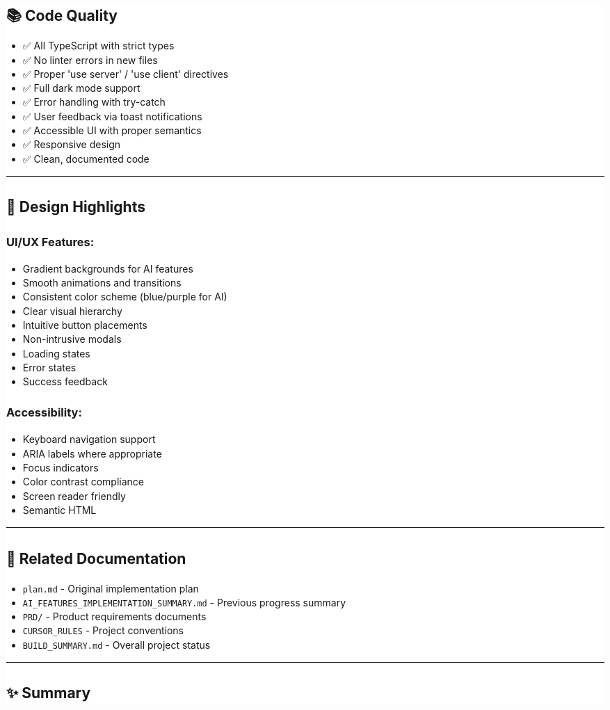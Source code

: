 
## 📚 Code Quality

- ✅ All TypeScript with strict types
- ✅ No linter errors in new files
- ✅ Proper 'use server' / 'use client' directives
- ✅ Full dark mode support
- ✅ Error handling with try-catch
- ✅ User feedback via toast notifications
- ✅ Accessible UI with proper semantics
- ✅ Responsive design
- ✅ Clean, documented code

---

## 🎨 Design Highlights

### UI/UX Features:

- Gradient backgrounds for AI features
- Smooth animations and transitions
- Consistent color scheme (blue/purple for AI)
- Clear visual hierarchy
- Intuitive button placements
- Non-intrusive modals
- Loading states
- Error states
- Success feedback

### Accessibility:

- Keyboard navigation support
- ARIA labels where appropriate
- Focus indicators
- Color contrast compliance
- Screen reader friendly
- Semantic HTML

---

## 🔗 Related Documentation

- `plan.md` - Original implementation plan
- `AI_FEATURES_IMPLEMENTATION_SUMMARY.md` - Previous progress summary
- `PRD/` - Product requirements documents
- `CURSOR_RULES` - Project conventions
- `BUILD_SUMMARY.md` - Overall project status

---

## ✨ Summary
